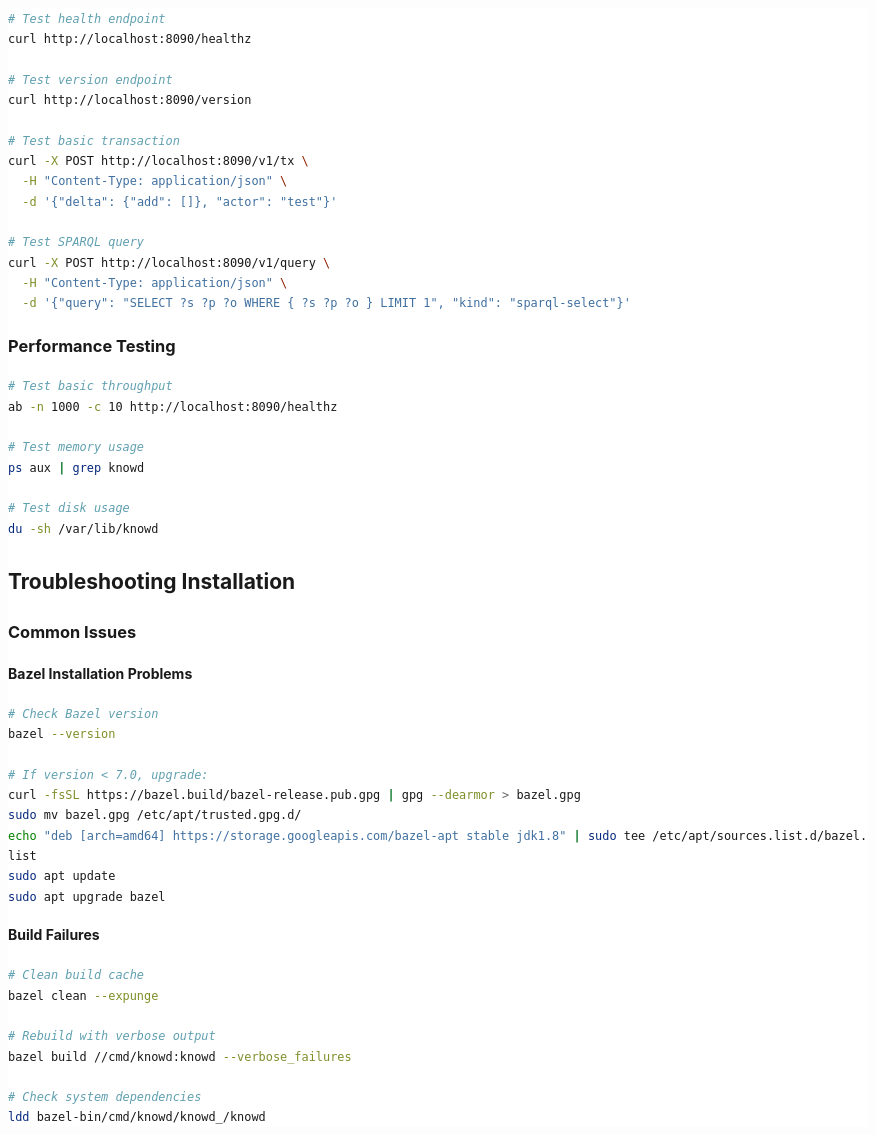 ```bash
# Test health endpoint
curl http://localhost:8090/healthz

# Test version endpoint
curl http://localhost:8090/version

# Test basic transaction
curl -X POST http://localhost:8090/v1/tx \
  -H "Content-Type: application/json" \
  -d '{"delta": {"add": []}, "actor": "test"}'

# Test SPARQL query
curl -X POST http://localhost:8090/v1/query \
  -H "Content-Type: application/json" \
  -d '{"query": "SELECT ?s ?p ?o WHERE { ?s ?p ?o } LIMIT 1", "kind": "sparql-select"}'
```

### Performance Testing

```bash
# Test basic throughput
ab -n 1000 -c 10 http://localhost:8090/healthz

# Test memory usage
ps aux | grep knowd

# Test disk usage
du -sh /var/lib/knowd
```

## Troubleshooting Installation

### Common Issues

#### Bazel Installation Problems
```bash
# Check Bazel version
bazel --version

# If version < 7.0, upgrade:
curl -fsSL https://bazel.build/bazel-release.pub.gpg | gpg --dearmor > bazel.gpg
sudo mv bazel.gpg /etc/apt/trusted.gpg.d/
echo "deb [arch=amd64] https://storage.googleapis.com/bazel-apt stable jdk1.8" | sudo tee /etc/apt/sources.list.d/bazel.list
sudo apt update
sudo apt upgrade bazel
```

#### Build Failures
```bash
# Clean build cache
bazel clean --expunge

# Rebuild with verbose output
bazel build //cmd/knowd:knowd --verbose_failures

# Check system dependencies
ldd bazel-bin/cmd/knowd/knowd_/knowd
```
